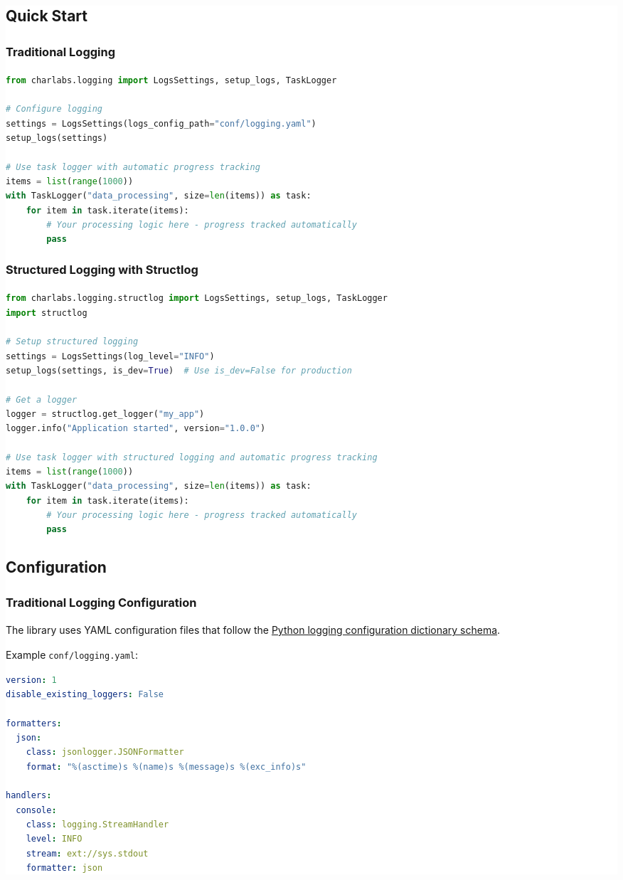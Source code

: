 ## Quick Start

### Traditional Logging

```python
from charlabs.logging import LogsSettings, setup_logs, TaskLogger

# Configure logging
settings = LogsSettings(logs_config_path="conf/logging.yaml")
setup_logs(settings)

# Use task logger with automatic progress tracking
items = list(range(1000))
with TaskLogger("data_processing", size=len(items)) as task:
    for item in task.iterate(items):
        # Your processing logic here - progress tracked automatically
        pass
```

### Structured Logging with Structlog

```python
from charlabs.logging.structlog import LogsSettings, setup_logs, TaskLogger
import structlog

# Setup structured logging
settings = LogsSettings(log_level="INFO")
setup_logs(settings, is_dev=True)  # Use is_dev=False for production

# Get a logger
logger = structlog.get_logger("my_app")
logger.info("Application started", version="1.0.0")

# Use task logger with structured logging and automatic progress tracking
items = list(range(1000))
with TaskLogger("data_processing", size=len(items)) as task:
    for item in task.iterate(items):
        # Your processing logic here - progress tracked automatically
        pass
```

## Configuration

### Traditional Logging Configuration

The library uses YAML configuration files that follow the [Python logging configuration dictionary schema](https://docs.python.org/3/library/logging.config.html#logging-config-dictschema).

Example `conf/logging.yaml`:
```yaml
version: 1
disable_existing_loggers: False

formatters:
  json:
    class: jsonlogger.JSONFormatter
    format: "%(asctime)s %(name)s %(message)s %(exc_info)s"

handlers:
  console:
    class: logging.StreamHandler
    level: INFO
    stream: ext://sys.stdout
    formatter: json
```